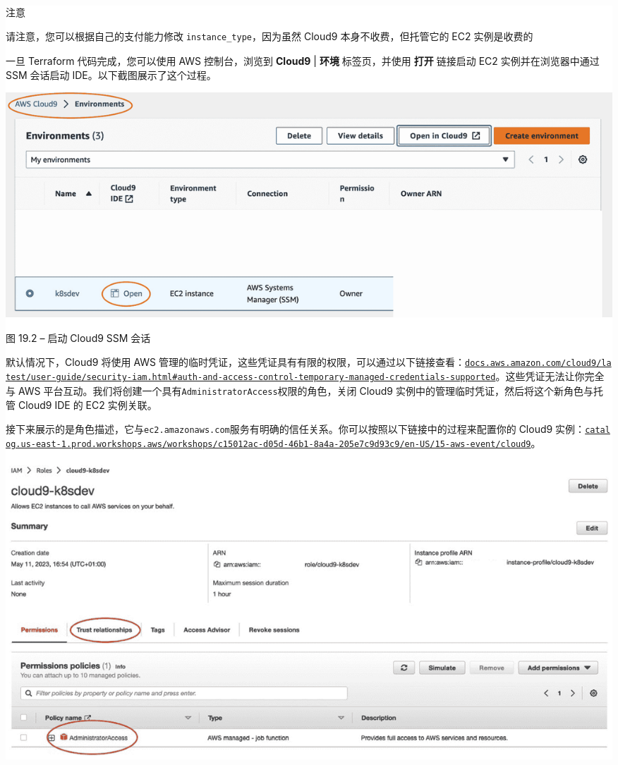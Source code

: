 注意

请注意，您可以根据自己的支付能力修改 `instance_type`，因为虽然 Cloud9 本身不收费，但托管它的 EC2 实例是收费的

一旦 Terraform 代码完成，您可以使用 AWS 控制台，浏览到 **Cloud9** | **环境** 标签页，并使用 **打开** 链接启动 EC2 实例并在浏览器中通过 SSM 会话启动 IDE。以下截图展示了这个过程。

![图 19.2 – 启动 Cloud9 SSM 会话](img/Figure_19.02_B18129.jpg)

图 19.2 – 启动 Cloud9 SSM 会话

默认情况下，Cloud9 将使用 AWS 管理的临时凭证，这些凭证具有有限的权限，可以通过以下链接查看：[`docs.aws.amazon.com/cloud9/latest/user-guide/security-iam.html#auth-and-access-control-temporary-managed-credentials-supported`](https://docs.aws.amazon.com/cloud9/latest/user-guide/security-iam.html#auth-and-access-control-temporary-managed-credentials-supported)。这些凭证无法让你完全与 AWS 平台互动。我们将创建一个具有`AdministratorAccess`权限的角色，关闭 Cloud9 实例中的管理临时凭证，然后将这个新角色与托管 Cloud9 IDE 的 EC2 实例关联。

接下来展示的是角色描述，它与`ec2.amazonaws.com`服务有明确的信任关系。你可以按照以下链接中的过程来配置你的 Cloud9 实例：[`catalog.us-east-1.prod.workshops.aws/workshops/c15012ac-d05d-46b1-8a4a-205e7c9d93c9/en-US/15-aws-event/cloud9`](https://catalog.us-east-1.prod.workshops.aws/workshops/c15012ac-d05d-46b1-8a4a-205e7c9d93c9/en-US/15-aws-event/cloud9)。

![图 19.3 – 一个示例 IAM 角色](img/Figure_19.03_B18129.jpg)
